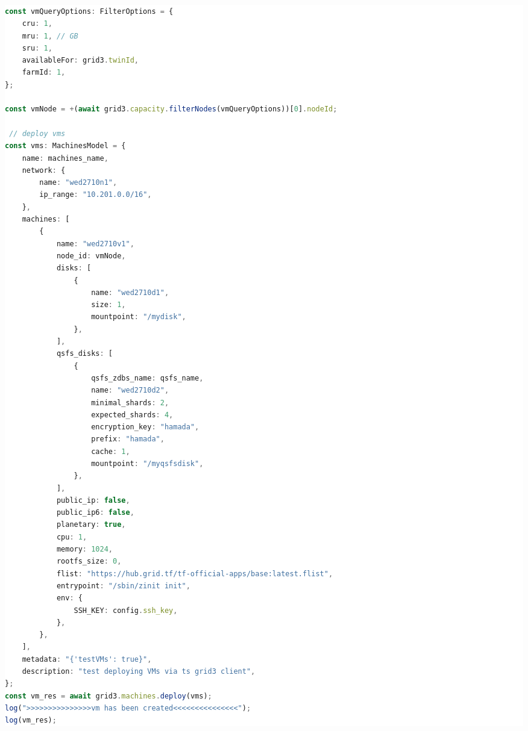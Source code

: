 ```ts
const vmQueryOptions: FilterOptions = {
    cru: 1,
    mru: 1, // GB
    sru: 1,
    availableFor: grid3.twinId,
    farmId: 1,
};

const vmNode = +(await grid3.capacity.filterNodes(vmQueryOptions))[0].nodeId;

 // deploy vms
const vms: MachinesModel = {
    name: machines_name,
    network: {
        name: "wed2710n1",
        ip_range: "10.201.0.0/16",
    },
    machines: [
        {
            name: "wed2710v1",
            node_id: vmNode,
            disks: [
                {
                    name: "wed2710d1",
                    size: 1,
                    mountpoint: "/mydisk",
                },
            ],
            qsfs_disks: [
                {
                    qsfs_zdbs_name: qsfs_name,
                    name: "wed2710d2",
                    minimal_shards: 2,
                    expected_shards: 4,
                    encryption_key: "hamada",
                    prefix: "hamada",
                    cache: 1,
                    mountpoint: "/myqsfsdisk",
                },
            ],
            public_ip: false,
            public_ip6: false,
            planetary: true,
            cpu: 1,
            memory: 1024,
            rootfs_size: 0,
            flist: "https://hub.grid.tf/tf-official-apps/base:latest.flist",
            entrypoint: "/sbin/zinit init",
            env: {
                SSH_KEY: config.ssh_key,
            },
        },
    ],
    metadata: "{'testVMs': true}",
    description: "test deploying VMs via ts grid3 client",
};
const vm_res = await grid3.machines.deploy(vms);
log(">>>>>>>>>>>>>>>vm has been created<<<<<<<<<<<<<<<");
log(vm_res);
```
